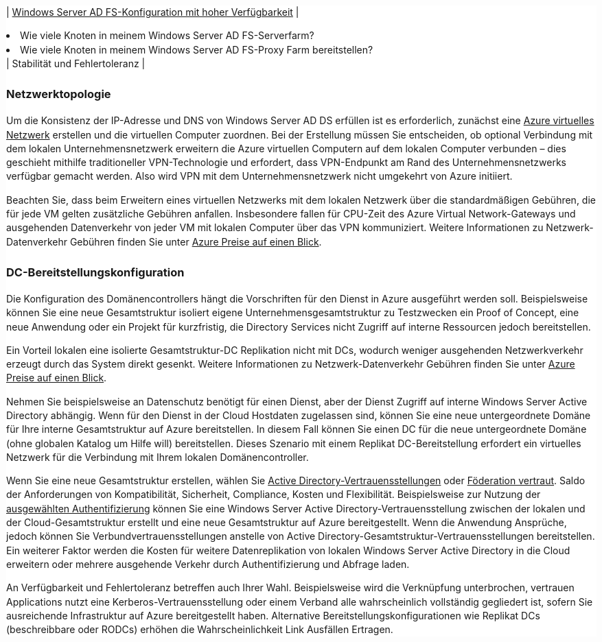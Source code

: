 | [Windows Server AD FS-Konfiguration mit hoher Verfügbarkeit](#BKMK_ADFSHighAvail) | <li>Wie viele Knoten in meinem Windows Server AD FS-Serverfarm?</li> <li>Wie viele Knoten in meinem Windows Server AD FS-Proxy Farm bereitstellen?</li> | Stabilität und Fehlertoleranz |

### <a name="BKMK_NetworkTopology"></a>Netzwerktopologie

Um die Konsistenz der IP-Adresse und DNS von Windows Server AD DS erfüllen ist es erforderlich, zunächst eine [Azure virtuelles Netzwerk](../virtual-network/virtual-networks-overview.md) erstellen und die virtuellen Computer zuordnen. Bei der Erstellung müssen Sie entscheiden, ob optional Verbindung mit dem lokalen Unternehmensnetzwerk erweitern die Azure virtuellen Computern auf dem lokalen Computer verbunden – dies geschieht mithilfe traditioneller VPN-Technologie und erfordert, dass VPN-Endpunkt am Rand des Unternehmensnetzwerks verfügbar gemacht werden. Also wird VPN mit dem Unternehmensnetzwerk nicht umgekehrt von Azure initiiert.

Beachten Sie, dass beim Erweitern eines virtuellen Netzwerks mit dem lokalen Netzwerk über die standardmäßigen Gebühren, die für jede VM gelten zusätzliche Gebühren anfallen. Insbesondere fallen für CPU-Zeit des Azure Virtual Network-Gateways und ausgehenden Datenverkehr von jeder VM mit lokalen Computer über das VPN kommuniziert. Weitere Informationen zu Netzwerk-Datenverkehr Gebühren finden Sie unter [Azure Preise auf einen Blick](http://azure.microsoft.com/pricing/).

### <a name="BKMK_DeploymentConfig"></a>DC-Bereitstellungskonfiguration

Die Konfiguration des Domänencontrollers hängt die Vorschriften für den Dienst in Azure ausgeführt werden soll. Beispielsweise können Sie eine neue Gesamtstruktur isoliert eigene Unternehmensgesamtstruktur zu Testzwecken ein Proof of Concept, eine neue Anwendung oder ein Projekt für kurzfristig, die Directory Services nicht Zugriff auf interne Ressourcen jedoch bereitstellen.

Ein Vorteil lokalen eine isolierte Gesamtstruktur-DC Replikation nicht mit DCs, wodurch weniger ausgehenden Netzwerkverkehr erzeugt durch das System direkt gesenkt. Weitere Informationen zu Netzwerk-Datenverkehr Gebühren finden Sie unter [Azure Preise auf einen Blick](http://azure.microsoft.com/pricing/).

Nehmen Sie beispielsweise an Datenschutz benötigt für einen Dienst, aber der Dienst Zugriff auf interne Windows Server Active Directory abhängig. Wenn für den Dienst in der Cloud Hostdaten zugelassen sind, können Sie eine neue untergeordnete Domäne für Ihre interne Gesamtstruktur auf Azure bereitstellen. In diesem Fall können Sie einen DC für die neue untergeordnete Domäne (ohne globalen Katalog um Hilfe will) bereitstellen. Dieses Szenario mit einem Replikat DC-Bereitstellung erfordert ein virtuelles Netzwerk für die Verbindung mit Ihrem lokalen Domänencontroller.

Wenn Sie eine neue Gesamtstruktur erstellen, wählen Sie [Active Directory-Vertrauensstellungen](https://technet.microsoft.com/library/cc771397) oder [Föderation vertraut](https://technet.microsoft.com/library/dd807036). Saldo der Anforderungen von Kompatibilität, Sicherheit, Compliance, Kosten und Flexibilität. Beispielsweise zur Nutzung der [ausgewählten Authentifizierung](https://technet.microsoft.com/library/cc755844) können Sie eine Windows Server Active Directory-Vertrauensstellung zwischen der lokalen und der Cloud-Gesamtstruktur erstellt und eine neue Gesamtstruktur auf Azure bereitgestellt. Wenn die Anwendung Ansprüche, jedoch können Sie Verbundvertrauensstellungen anstelle von Active Directory-Gesamtstruktur-Vertrauensstellungen bereitstellen. Ein weiterer Faktor werden die Kosten für weitere Datenreplikation von lokalen Windows Server Active Directory in die Cloud erweitern oder mehrere ausgehende Verkehr durch Authentifizierung und Abfrage laden.

An Verfügbarkeit und Fehlertoleranz betreffen auch Ihrer Wahl. Beispielsweise wird die Verknüpfung unterbrochen, vertrauen Applications nutzt eine Kerberos-Vertrauensstellung oder einem Verband alle wahrscheinlich vollständig gegliedert ist, sofern Sie ausreichende Infrastruktur auf Azure bereitgestellt haben. Alternative Bereitstellungskonfigurationen wie Replikat DCs (beschreibbare oder RODCs) erhöhen die Wahrscheinlichkeit Link Ausfällen Ertragen.
